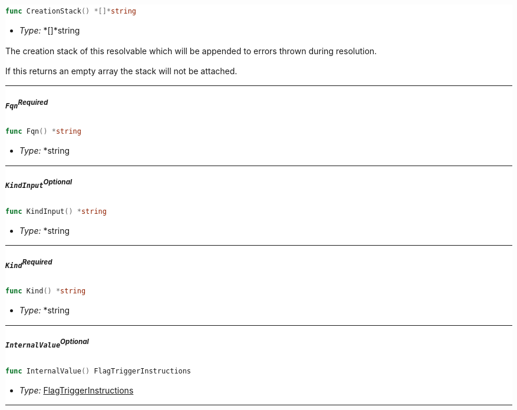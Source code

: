 ```go
func CreationStack() *[]*string
```

- *Type:* *[]*string

The creation stack of this resolvable which will be appended to errors thrown during resolution.

If this returns an empty array the stack will not be attached.

---

##### `Fqn`<sup>Required</sup> <a name="Fqn" id="@cdktf/provider-launchdarkly.flagTrigger.FlagTriggerInstructionsOutputReference.property.fqn"></a>

```go
func Fqn() *string
```

- *Type:* *string

---

##### `KindInput`<sup>Optional</sup> <a name="KindInput" id="@cdktf/provider-launchdarkly.flagTrigger.FlagTriggerInstructionsOutputReference.property.kindInput"></a>

```go
func KindInput() *string
```

- *Type:* *string

---

##### `Kind`<sup>Required</sup> <a name="Kind" id="@cdktf/provider-launchdarkly.flagTrigger.FlagTriggerInstructionsOutputReference.property.kind"></a>

```go
func Kind() *string
```

- *Type:* *string

---

##### `InternalValue`<sup>Optional</sup> <a name="InternalValue" id="@cdktf/provider-launchdarkly.flagTrigger.FlagTriggerInstructionsOutputReference.property.internalValue"></a>

```go
func InternalValue() FlagTriggerInstructions
```

- *Type:* <a href="#@cdktf/provider-launchdarkly.flagTrigger.FlagTriggerInstructions">FlagTriggerInstructions</a>

---



